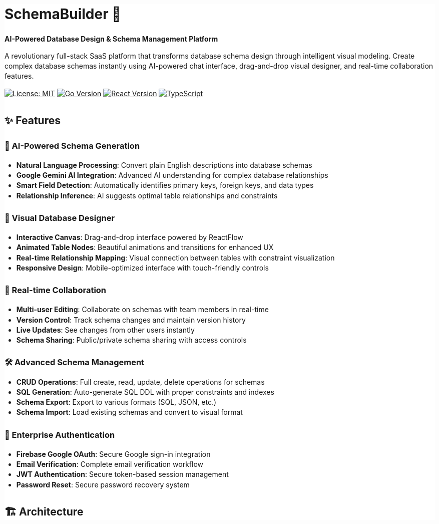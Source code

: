 # SchemaBuilder 🚀

**AI-Powered Database Design & Schema Management Platform**

A revolutionary full-stack SaaS platform that transforms database schema design through intelligent visual modeling. Create complex database schemas instantly using AI-powered chat interface, drag-and-drop visual designer, and real-time collaboration features.

[![License: MIT](https://img.shields.io/badge/License-MIT-yellow.svg)](https://opensource.org/licenses/MIT)
[![Go Version](https://img.shields.io/badge/Go-1.23+-blue.svg)](https://golang.org/)
[![React Version](https://img.shields.io/badge/React-19.1+-blue.svg)](https://reactjs.org/)
[![TypeScript](https://img.shields.io/badge/TypeScript-5.9+-blue.svg)](https://www.typescriptlang.org/)

## ✨ Features

### 🤖 AI-Powered Schema Generation
- **Natural Language Processing**: Convert plain English descriptions into database schemas
- **Google Gemini AI Integration**: Advanced AI understanding for complex database relationships
- **Smart Field Detection**: Automatically identifies primary keys, foreign keys, and data types
- **Relationship Inference**: AI suggests optimal table relationships and constraints

### 🎨 Visual Database Designer
- **Interactive Canvas**: Drag-and-drop interface powered by ReactFlow
- **Animated Table Nodes**: Beautiful animations and transitions for enhanced UX
- **Real-time Relationship Mapping**: Visual connection between tables with constraint visualization
- **Responsive Design**: Mobile-optimized interface with touch-friendly controls

### 🔄 Real-time Collaboration
- **Multi-user Editing**: Collaborate on schemas with team members in real-time
- **Version Control**: Track schema changes and maintain version history
- **Live Updates**: See changes from other users instantly
- **Schema Sharing**: Public/private schema sharing with access controls

### 🛠️ Advanced Schema Management
- **CRUD Operations**: Full create, read, update, delete operations for schemas
- **SQL Generation**: Auto-generate SQL DDL with proper constraints and indexes
- **Schema Export**: Export to various formats (SQL, JSON, etc.)
- **Schema Import**: Load existing schemas and convert to visual format

### 🔐 Enterprise Authentication
- **Firebase Google OAuth**: Secure Google sign-in integration
- **Email Verification**: Complete email verification workflow
- **JWT Authentication**: Secure token-based session management
- **Password Reset**: Secure password recovery system

## 🏗️ Architecture
